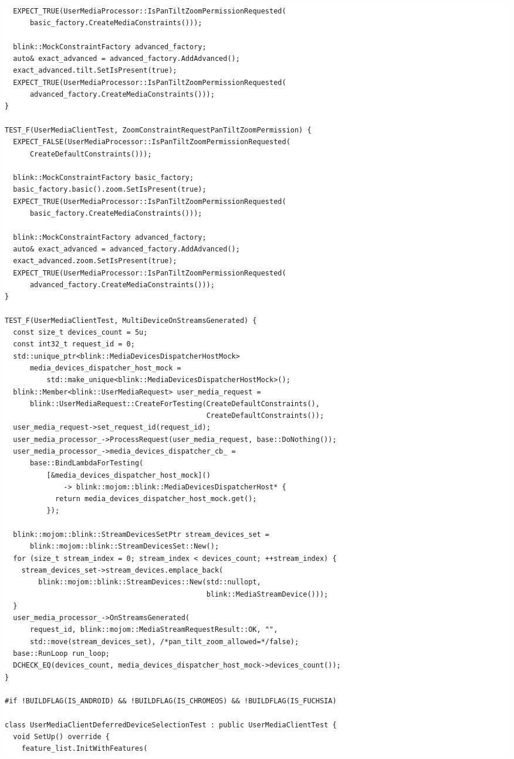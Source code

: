 ```
  EXPECT_TRUE(UserMediaProcessor::IsPanTiltZoomPermissionRequested(
      basic_factory.CreateMediaConstraints()));

  blink::MockConstraintFactory advanced_factory;
  auto& exact_advanced = advanced_factory.AddAdvanced();
  exact_advanced.tilt.SetIsPresent(true);
  EXPECT_TRUE(UserMediaProcessor::IsPanTiltZoomPermissionRequested(
      advanced_factory.CreateMediaConstraints()));
}

TEST_F(UserMediaClientTest, ZoomConstraintRequestPanTiltZoomPermission) {
  EXPECT_FALSE(UserMediaProcessor::IsPanTiltZoomPermissionRequested(
      CreateDefaultConstraints()));

  blink::MockConstraintFactory basic_factory;
  basic_factory.basic().zoom.SetIsPresent(true);
  EXPECT_TRUE(UserMediaProcessor::IsPanTiltZoomPermissionRequested(
      basic_factory.CreateMediaConstraints()));

  blink::MockConstraintFactory advanced_factory;
  auto& exact_advanced = advanced_factory.AddAdvanced();
  exact_advanced.zoom.SetIsPresent(true);
  EXPECT_TRUE(UserMediaProcessor::IsPanTiltZoomPermissionRequested(
      advanced_factory.CreateMediaConstraints()));
}

TEST_F(UserMediaClientTest, MultiDeviceOnStreamsGenerated) {
  const size_t devices_count = 5u;
  const int32_t request_id = 0;
  std::unique_ptr<blink::MediaDevicesDispatcherHostMock>
      media_devices_dispatcher_host_mock =
          std::make_unique<blink::MediaDevicesDispatcherHostMock>();
  blink::Member<blink::UserMediaRequest> user_media_request =
      blink::UserMediaRequest::CreateForTesting(CreateDefaultConstraints(),
                                                CreateDefaultConstraints());
  user_media_request->set_request_id(request_id);
  user_media_processor_->ProcessRequest(user_media_request, base::DoNothing());
  user_media_processor_->media_devices_dispatcher_cb_ =
      base::BindLambdaForTesting(
          [&media_devices_dispatcher_host_mock]()
              -> blink::mojom::blink::MediaDevicesDispatcherHost* {
            return media_devices_dispatcher_host_mock.get();
          });

  blink::mojom::blink::StreamDevicesSetPtr stream_devices_set =
      blink::mojom::blink::StreamDevicesSet::New();
  for (size_t stream_index = 0; stream_index < devices_count; ++stream_index) {
    stream_devices_set->stream_devices.emplace_back(
        blink::mojom::blink::StreamDevices::New(std::nullopt,
                                                blink::MediaStreamDevice()));
  }
  user_media_processor_->OnStreamsGenerated(
      request_id, blink::mojom::MediaStreamRequestResult::OK, "",
      std::move(stream_devices_set), /*pan_tilt_zoom_allowed=*/false);
  base::RunLoop run_loop;
  DCHECK_EQ(devices_count, media_devices_dispatcher_host_mock->devices_count());
}

#if !BUILDFLAG(IS_ANDROID) && !BUILDFLAG(IS_CHROMEOS) && !BUILDFLAG(IS_FUCHSIA)

class UserMediaClientDeferredDeviceSelectionTest : public UserMediaClientTest {
  void SetUp() override {
    feature_list.InitWithFeatures(
```